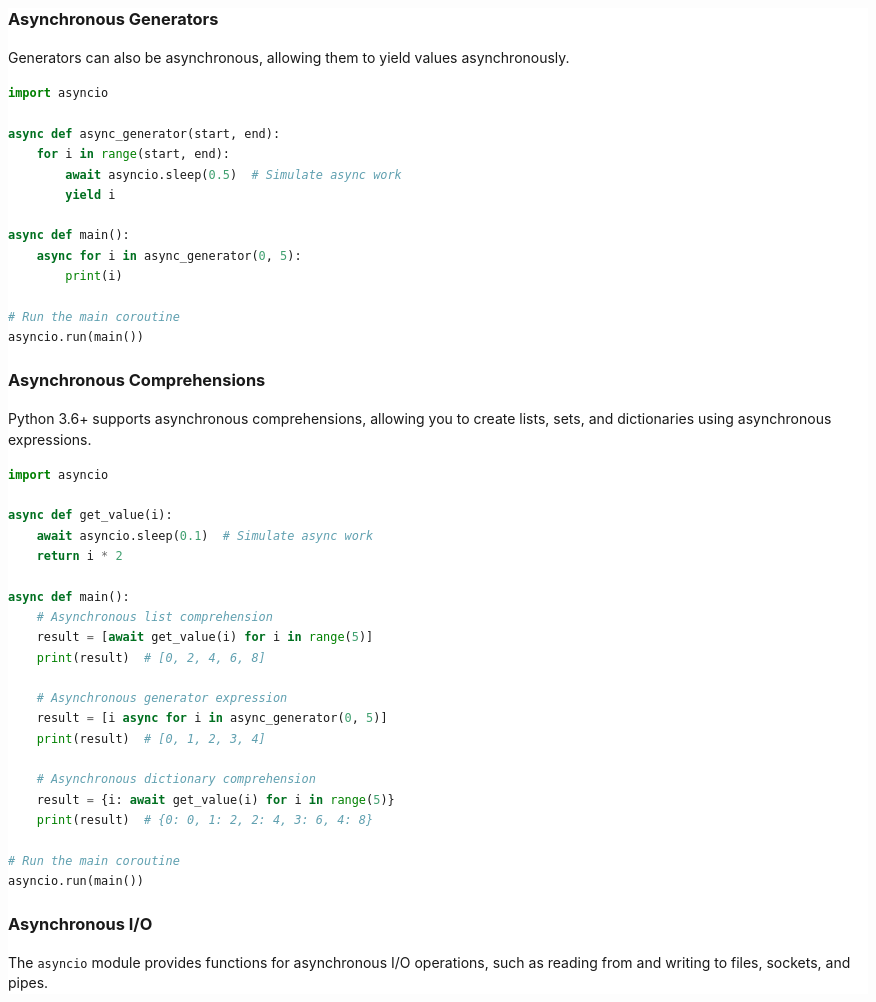 ### Asynchronous Generators

Generators can also be asynchronous, allowing them to yield values asynchronously.

```python
import asyncio

async def async_generator(start, end):
    for i in range(start, end):
        await asyncio.sleep(0.5)  # Simulate async work
        yield i

async def main():
    async for i in async_generator(0, 5):
        print(i)

# Run the main coroutine
asyncio.run(main())
```

### Asynchronous Comprehensions

Python 3.6+ supports asynchronous comprehensions, allowing you to create lists, sets, and dictionaries using asynchronous expressions.

```python
import asyncio

async def get_value(i):
    await asyncio.sleep(0.1)  # Simulate async work
    return i * 2

async def main():
    # Asynchronous list comprehension
    result = [await get_value(i) for i in range(5)]
    print(result)  # [0, 2, 4, 6, 8]
    
    # Asynchronous generator expression
    result = [i async for i in async_generator(0, 5)]
    print(result)  # [0, 1, 2, 3, 4]
    
    # Asynchronous dictionary comprehension
    result = {i: await get_value(i) for i in range(5)}
    print(result)  # {0: 0, 1: 2, 2: 4, 3: 6, 4: 8}

# Run the main coroutine
asyncio.run(main())
```

### Asynchronous I/O

The `asyncio` module provides functions for asynchronous I/O operations, such as reading from and writing to files, sockets, and pipes.
